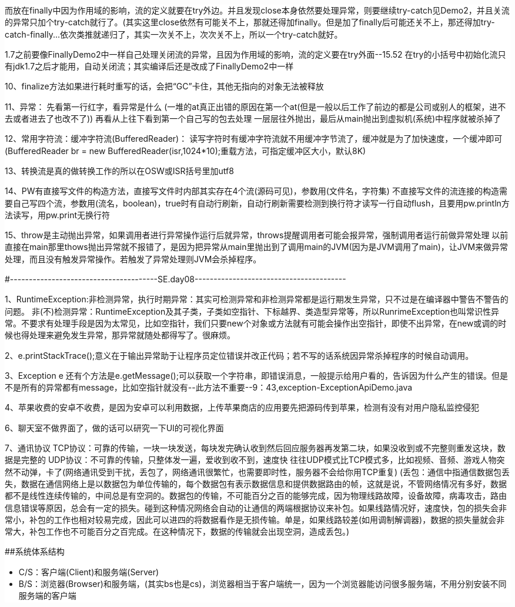 而放在finally中因为作用域的影响，流的定义就要在try外边。并且发现close本身依然要处理异常，则要继续try-catch见Demo2，并且关流的异常只加个try-catch就行了。(其实这里close依然有可能关不上，那就还得加finally。但是加了finally后可能还关不上，那还得加try-catch-finally...依次类推就递归了，其实一次关不上，次次关不上，所以一个try-catch就好。

1.7之前要像FinallyDemo2中一样自己处理关闭流的异常，且因为作用域的影响，流的定义要在try外面--15.52
在try的小括号中初始化流只有jdk1.7之后才能用，自动关闭流；其实编译后还是改成了FinallyDemo2中一样

10、finalize方法如果进行耗时重写的话，会把“GC”卡住，其他无指向的对象无法被释放

11、异常：
先看第一行红字，看异常是什么
(一堆的at真正出错的原因在第一个at(但是一般以后工作了前边的都是公司或别人的框架，进不去或者进去了也改不了))
再看从上往下看到第一个自己写的包去处理
一层层往外抛出，最后从main抛出到虚拟机(系统)中程序就被杀掉了

12、常用字符流：缓冲字符流(BufferedReader)：
读写字符时有缓冲字符流就不用缓冲字节流了，缓冲就是为了加快速度，一个缓冲即可
(BufferedReader br = new BufferedReader(isr,1024*10);重载方法，可指定缓冲区大小，默认8K)

13、转换流是真的做转换工作的所以在OSW或ISR括号里加utf8

14、PW有直接写文件的构造方法，直接写文件时内部其实存在4个流(源码可见)，参数用(文件名，字符集)
不直接写文件的流连接的构造需要自己写四个流，参数用(流名，boolean)，true时有自动行刷新，自动行刷新需要检测到换行符才读写一行自动flush，且要用pw.println方法读写，用pw.print无换行符

15、throw是主动抛出异常，如果调用者进行异常操作运行后就异常，throws提醒调用者可能会报异常，强制调用者运行前做异常处理
以前直接在main那里thows抛出异常就不报错了，是因为把异常从main里抛出到了调用main的JVM(因为是JVM调用了main)，让JVM来做异常处理，而且没有触发异常操作。若触发了异常处理则JVM会杀掉程序。


#---------------------------------------SE.day08----------------------------------------


1、RuntimeException:非检测异常，执行时期异常：其实可检测异常和非检测异常都是运行期发生异常，只不过是在编译器中警告不警告的问题。
非(不)检测异常：RuntimeException及其子类，子类如空指针、下标越界、类造型异常等，所以RunrimeException也叫常识性异常。不要求有处理手段是因为太常见，比如空指针，我们只要new个对象或方法就有可能会操作出空指针，即使不出异常，在new或调的时候也得处理来避免发生异常，那异常就随处都得写了。很麻烦。

2、e.printStackTrace();意义在于输出异常助于让程序员定位错误并改正代码；若不写的话系统因异常杀掉程序的时候自动调用。

3、Exception e 还有个方法是e.getMessage();可以获取一个字符串，即错误消息，一般提示给用户看的，告诉因为什么产生的错误。但是不是所有的异常都有message，比如空指针就没有--此方法不重要--9：43,exception-ExceptionApiDemo.java

4、苹果收费的安卓不收费，是因为安卓可以利用数据，上传苹果商店的应用要先把源码传到苹果，检测有没有对用户隐私监控侵犯


6、聊天室不做界面了，做的话可以研究一下UI的可视化界面

7、通讯协议
   TCP协议：可靠的传输，一块一块发送，每块发完确认收到然后回应服务器再发第二块，如果没收到或不完整则重发这块，数据是完整的
   UDP协议：不可靠的传输，只整体发一遍，爱收到收不到，速度快
    往往UDP模式比TCP模式多，比如视频、音频、游戏人物突然不动弹，卡了(网络通讯受到干扰，丢包了，网络通讯很繁忙，也需要即时性，服务器不会给你用TCP重复)
(丢包：通信中指通信数据包丢失，数据在通信网络上是以数据包为单位传输的，每个数据包有表示数据信息和提供数据路由的帧，这就是说，不管网络情况有多好，数据都不是线性连续传输的，中间总是有空洞的。数据包的传输，不可能百分之百的能够完成，因为物理线路故障，设备故障，病毒攻击，路由信息错误等原因，总会有一定的损失。碰到这种情况网络会自动的让通信的两端根据协议来补包。如果线路情况好，速度快，包的损失会非常小，补包的工作也相对较易完成，因此可以进四的将数据看作是无损传输。单是，如果线路较差(如用调制解调器)，数据的损失量就会非常大，补包工作也不可能百分之百完成。在这种情况下，数据的传输就会出现空洞，造成丢包。)

##系统体系结构
 - C/S：客户端(Client)和服务端(Server)
 - B/S：浏览器(Browser)和服务端，(其实bs也是cs)，浏览器相当于客户端统一，因为一个浏览器能访问很多服务端，不用分别安装不同服务端的客户端
